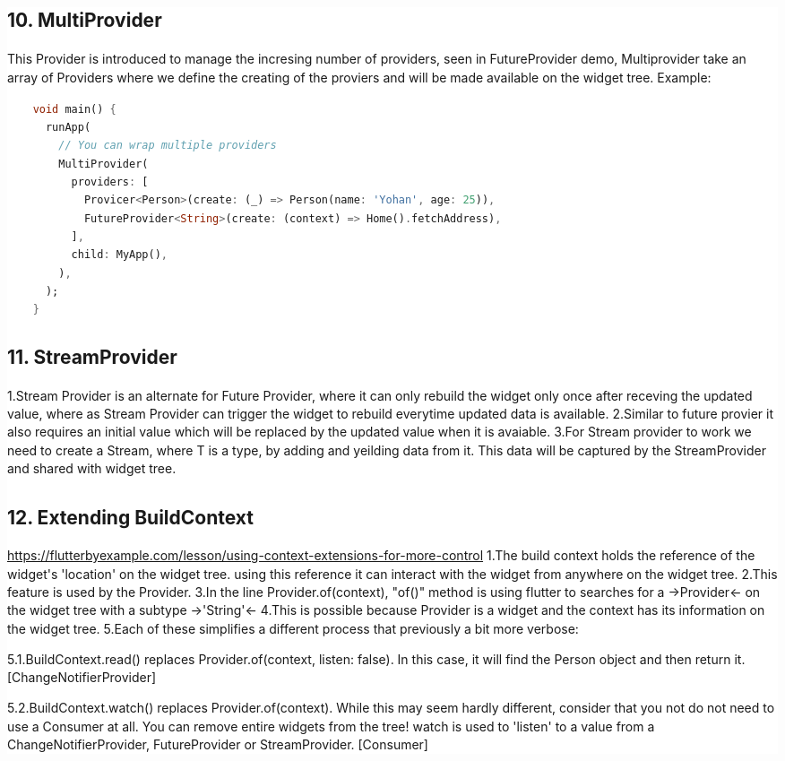 ## 10. MultiProvider

This Provider is introduced to manage the incresing number of providers, seen in FutureProvider demo,
Multiprovider take an array of Providers where we define the creating of the proviers and will be made available on the widget tree.
Example:

~~~dart
    void main() {
      runApp(
        // You can wrap multiple providers
        MultiProvider(
          providers: [
            Provicer<Person>(create: (_) => Person(name: 'Yohan', age: 25)),
            FutureProvider<String>(create: (context) => Home().fetchAddress),
          ],
          child: MyApp(),
        ),
      );
    }
~~~

## 11. StreamProvider

1.Stream Provider is an alternate for Future Provider, where it can only rebuild the widget only once after receving the updated value, where as Stream Provider can trigger the widget to rebuild everytime updated data is available.
2.Similar to future provier it also requires an initial value which will be replaced by the updated value when it is avaiable.
3.For Stream provider to work we need to create a Stream<T>, where T is a type, by adding and yeilding data from it. This data will be captured by the StreamProvider and shared with widget tree.

## 12. Extending BuildContext

<https://flutterbyexample.com/lesson/using-context-extensions-for-more-control>
1.The build context holds the reference of the widget's 'location' on the widget tree. using this reference it can interact with the widget from anywhere on the widget tree.
2.This feature is used by the Provider.
3.In the line Provider.of<String>(context), "of()" method is using flutter to searches for a
->Provider<- on the widget tree with a subtype ->'String'<-
4.This is possible because Provider is a widget and the context has its information on the widget tree.
5.Each of these simplifies a different process that previously a bit more verbose:

5.1.BuildContext.read<Person>() replaces Provider.of<Person>(context, listen: false). In this case, it will find the Person object and then return it. [ChangeNotifierProvider]

5.2.BuildContext.watch<Person>() replaces Provider.of<Person>(context). While this may seem hardly different, consider that you not do not need to use a Consumer at all. You can remove entire widgets from the tree! watch is used to 'listen' to a value from a ChangeNotifierProvider, FutureProvider or StreamProvider. [Consumer]
